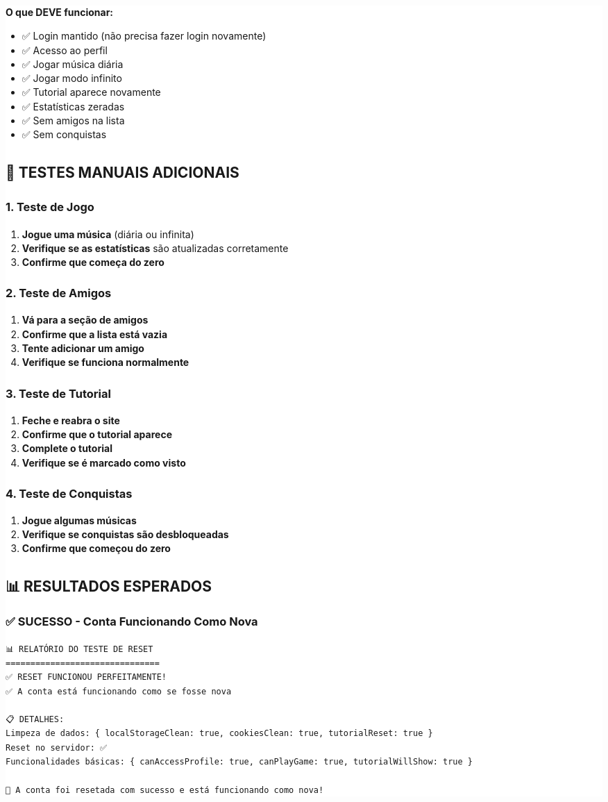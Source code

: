 **O que DEVE funcionar:**
- ✅ Login mantido (não precisa fazer login novamente)
- ✅ Acesso ao perfil
- ✅ Jogar música diária
- ✅ Jogar modo infinito
- ✅ Tutorial aparece novamente
- ✅ Estatísticas zeradas
- ✅ Sem amigos na lista
- ✅ Sem conquistas

## 🧪 TESTES MANUAIS ADICIONAIS

### **1. Teste de Jogo**
1. **Jogue uma música** (diária ou infinita)
2. **Verifique se as estatísticas** são atualizadas corretamente
3. **Confirme que começa do zero**

### **2. Teste de Amigos**
1. **Vá para a seção de amigos**
2. **Confirme que a lista está vazia**
3. **Tente adicionar um amigo**
4. **Verifique se funciona normalmente**

### **3. Teste de Tutorial**
1. **Feche e reabra o site**
2. **Confirme que o tutorial aparece**
3. **Complete o tutorial**
4. **Verifique se é marcado como visto**

### **4. Teste de Conquistas**
1. **Jogue algumas músicas**
2. **Verifique se conquistas são desbloqueadas**
3. **Confirme que começou do zero**

## 📊 RESULTADOS ESPERADOS

### **✅ SUCESSO - Conta Funcionando Como Nova**
```
📊 RELATÓRIO DO TESTE DE RESET
===============================
✅ RESET FUNCIONOU PERFEITAMENTE!
✅ A conta está funcionando como se fosse nova

📋 DETALHES:
Limpeza de dados: { localStorageClean: true, cookiesClean: true, tutorialReset: true }
Reset no servidor: ✅
Funcionalidades básicas: { canAccessProfile: true, canPlayGame: true, tutorialWillShow: true }

🎉 A conta foi resetada com sucesso e está funcionando como nova!
```
